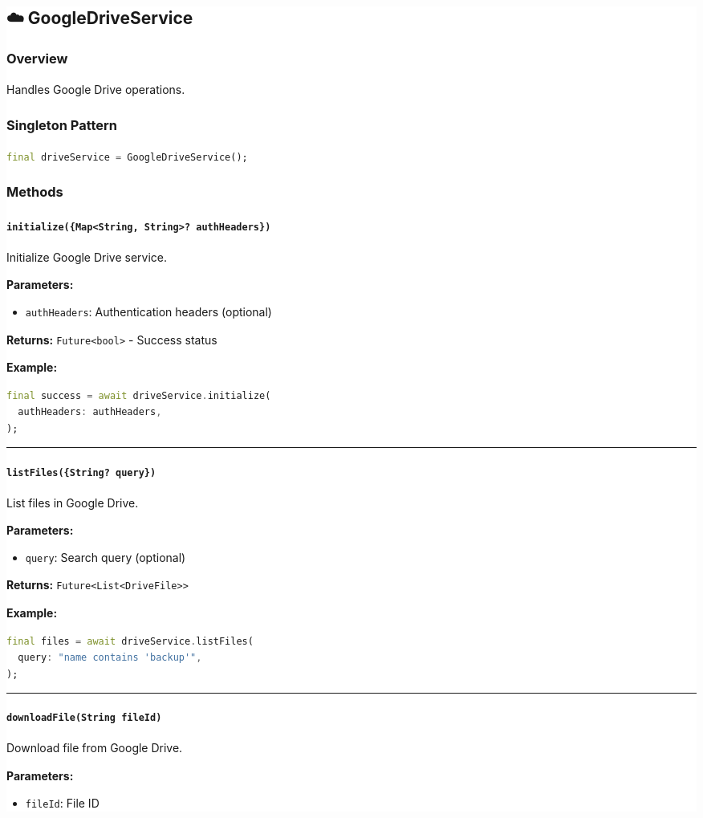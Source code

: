 
## ☁️ GoogleDriveService

### **Overview**

Handles Google Drive operations.

### **Singleton Pattern**

```dart
final driveService = GoogleDriveService();
```

### **Methods**

#### **`initialize({Map<String, String>? authHeaders})`**

Initialize Google Drive service.

**Parameters:**
- `authHeaders`: Authentication headers (optional)

**Returns:** `Future<bool>` - Success status

**Example:**
```dart
final success = await driveService.initialize(
  authHeaders: authHeaders,
);
```

---

#### **`listFiles({String? query})`**

List files in Google Drive.

**Parameters:**
- `query`: Search query (optional)

**Returns:** `Future<List<DriveFile>>`

**Example:**
```dart
final files = await driveService.listFiles(
  query: "name contains 'backup'",
);
```

---

#### **`downloadFile(String fileId)`**

Download file from Google Drive.

**Parameters:**
- `fileId`: File ID
